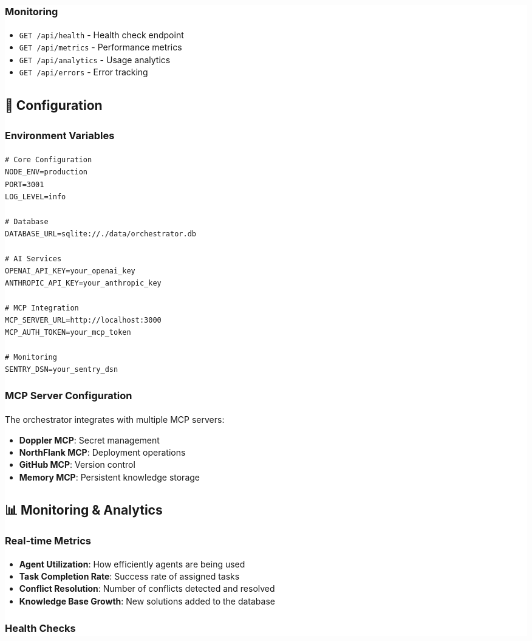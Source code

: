 ### Monitoring

- `GET /api/health` - Health check endpoint
- `GET /api/metrics` - Performance metrics
- `GET /api/analytics` - Usage analytics
- `GET /api/errors` - Error tracking

## 🔧 Configuration

### Environment Variables

```env
# Core Configuration
NODE_ENV=production
PORT=3001
LOG_LEVEL=info

# Database
DATABASE_URL=sqlite://./data/orchestrator.db

# AI Services
OPENAI_API_KEY=your_openai_key
ANTHROPIC_API_KEY=your_anthropic_key

# MCP Integration
MCP_SERVER_URL=http://localhost:3000
MCP_AUTH_TOKEN=your_mcp_token

# Monitoring
SENTRY_DSN=your_sentry_dsn
```

### MCP Server Configuration

The orchestrator integrates with multiple MCP servers:

- **Doppler MCP**: Secret management
- **NorthFlank MCP**: Deployment operations
- **GitHub MCP**: Version control
- **Memory MCP**: Persistent knowledge storage

## 📊 Monitoring & Analytics

### Real-time Metrics

- **Agent Utilization**: How efficiently agents are being used
- **Task Completion Rate**: Success rate of assigned tasks
- **Conflict Resolution**: Number of conflicts detected and resolved
- **Knowledge Base Growth**: New solutions added to the database

### Health Checks
